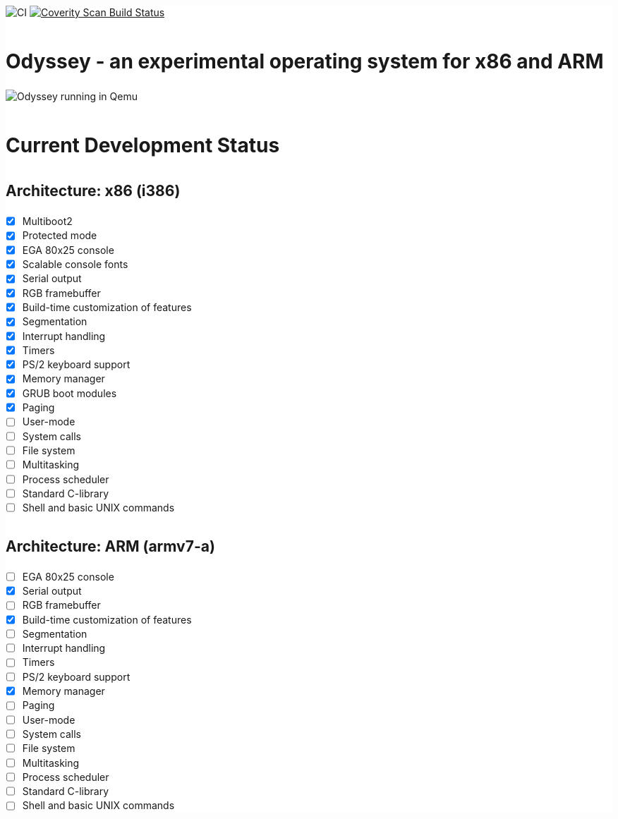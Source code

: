 ![CI](https://github.com/aweeraman/odyssey/workflows/CI/badge.svg) [![Coverity Scan Build Status](https://scan.coverity.com/projects/20852/badge.svg)](https://scan.coverity.com/projects/minos)

# Odyssey - an experimental operating system for x86 and ARM

![Odyssey running in Qemu](https://raw.githubusercontent.com/aweeraman/odyssey/master/docs/img/odyssey.png "Odyssey running in Qemu")

# Current Development Status

## Architecture: x86 (i386)
- [X] Multiboot2
- [X] Protected mode
- [X] EGA 80x25 console
- [X] Scalable console fonts
- [X] Serial output
- [X] RGB framebuffer
- [X] Build-time customization of features
- [X] Segmentation
- [X] Interrupt handling
- [X] Timers
- [X] PS/2 keyboard support
- [X] Memory manager
- [X] GRUB boot modules
- [X] Paging
- [ ] User-mode
- [ ] System calls
- [ ] File system
- [ ] Multitasking
- [ ] Process scheduler
- [ ] Standard C-library
- [ ] Shell and basic UNIX commands

## Architecture: ARM (armv7-a)
- [ ] EGA 80x25 console
- [X] Serial output
- [ ] RGB framebuffer
- [X] Build-time customization of features
- [ ] Segmentation
- [ ] Interrupt handling
- [ ] Timers
- [ ] PS/2 keyboard support
- [X] Memory manager
- [ ] Paging
- [ ] User-mode
- [ ] System calls
- [ ] File system
- [ ] Multitasking
- [ ] Process scheduler
- [ ] Standard C-library
- [ ] Shell and basic UNIX commands
